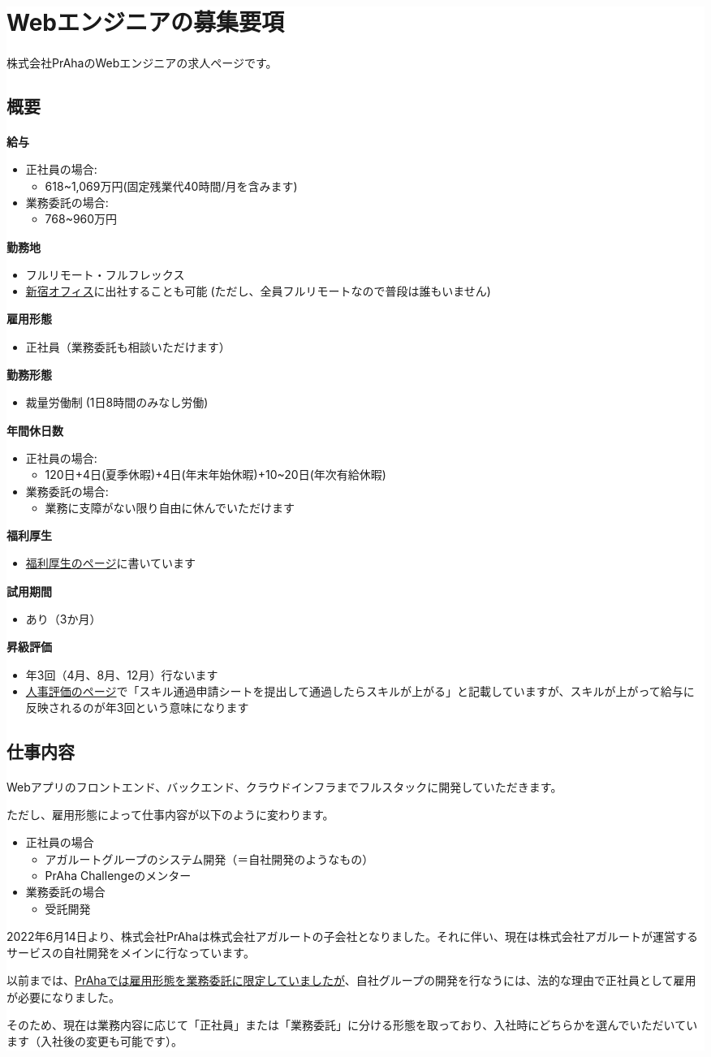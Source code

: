 # Webエンジニアの募集要項
株式会社PrAhaのWebエンジニアの求人ページです。

## 概要
**給与**
- 正社員の場合: 
  - 618~1,069万円(固定残業代40時間/月を含みます)
- 業務委託の場合:
  - 768~960万円

**勤務地**
- フルリモート・フルフレックス
- [新宿オフィス](https://maps.app.goo.gl/75hvGjR9YnnGvvxj8)に出社することも可能 (ただし、全員フルリモートなので普段は誰もいません)

**雇用形態**
- 正社員（業務委託も相談いただけます）

**勤務形態**
- 裁量労働制 (1日8時間のみなし労働)

**年間休日数**
- 正社員の場合: 
  - 120日+4日(夏季休暇)+4日(年末年始休暇)+10~20日(年次有給休暇)
- 業務委託の場合: 
  - 業務に支障がない限り自由に休んでいただけます

**福利厚生**
- [福利厚生のページ](/benefits)に書いています

**試用期間**
- あり（3か月）

**昇級評価**
- 年3回（4月、8月、12月）行ないます
- [人事評価のページ](/hr-evaluation)で「スキル通過申請シートを提出して通過したらスキルが上がる」と記載していますが、スキルが上がって給与に反映されるのが年3回という意味になります

## 仕事内容
Webアプリのフロントエンド、バックエンド、クラウドインフラまでフルスタックに開発していただきます。

ただし、雇用形態によって仕事内容が以下のように変わります。

- 正社員の場合
  - アガルートグループのシステム開発（＝自社開発のようなもの）
  - PrAha Challengeのメンター
- 業務委託の場合
  - 受託開発

2022年6月14日より、株式会社PrAhaは株式会社アガルートの子会社となりました。それに伴い、現在は株式会社アガルートが運営するサービスの自社開発をメインに行なっています。

以前までは、[PrAhaでは雇用形態を業務委託に限定していましたが](https://zenn.dev/praha/articles/8b7923cf261065)、自社グループの開発を行なうには、法的な理由で正社員として雇用が必要になりました。

そのため、現在は業務内容に応じて「正社員」または「業務委託」に分ける形態を取っており、入社時にどちらかを選んでいただいています（入社後の変更も可能です）。
